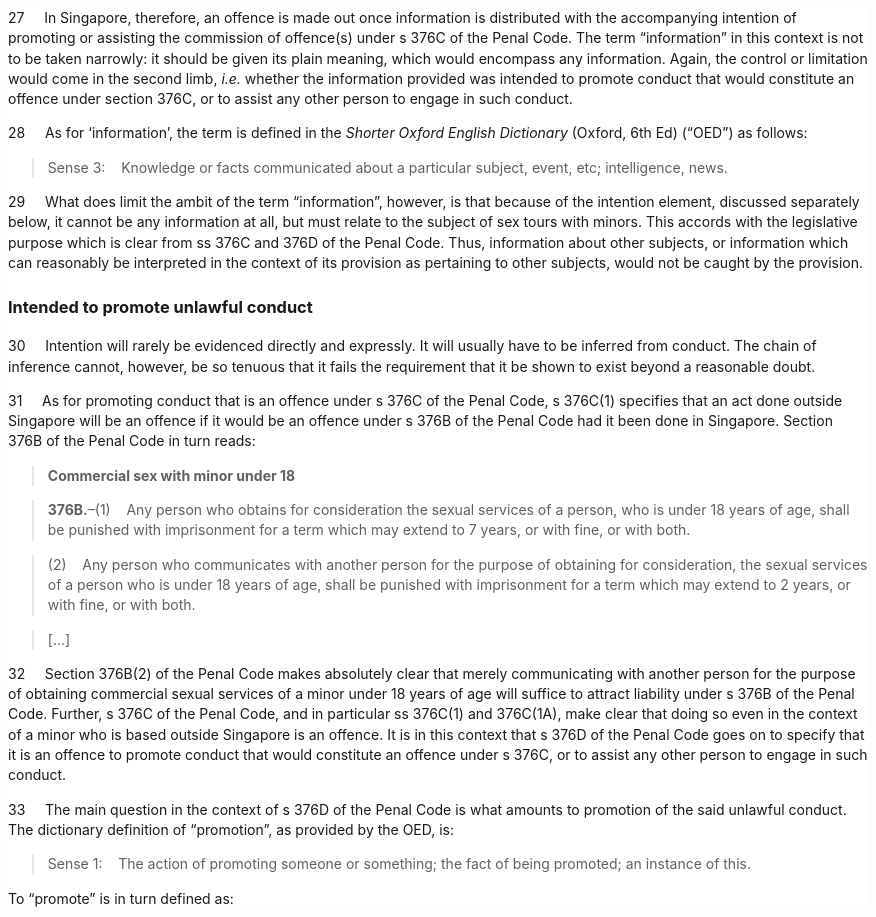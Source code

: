 27     In Singapore, therefore, an offence is made out once information is distributed with the accompanying intention of promoting or assisting the commission of offence(s) under s 376C of the Penal Code. The term “information” in this context is not to be taken narrowly: it should be given its plain meaning, which would encompass any information. Again, the control or limitation would come in the second limb, _i.e._ whether the information provided was intended to promote conduct that would constitute an offence under section 376C, or to assist any other person to engage in such conduct.

28     As for ‘information’, the term is defined in the _Shorter Oxford English Dictionary_ (Oxford, 6th Ed) (“OED”) as follows:

> Sense 3:    Knowledge or facts communicated about a particular subject, event, etc; intelligence, news.

29     What does limit the ambit of the term “information”, however, is that because of the intention element, discussed separately below, it cannot be any information at all, but must relate to the subject of sex tours with minors. This accords with the legislative purpose which is clear from ss 376C and 376D of the Penal Code. Thus, information about other subjects, or information which can reasonably be interpreted in the context of its provision as pertaining to other subjects, would not be caught by the provision.

### Intended to promote unlawful conduct

30     Intention will rarely be evidenced directly and expressly. It will usually have to be inferred from conduct. The chain of inference cannot, however, be so tenuous that it fails the requirement that it be shown to exist beyond a reasonable doubt.

31     As for promoting conduct that is an offence under s 376C of the Penal Code, s 376C(1) specifies that an act done outside Singapore will be an offence if it would be an offence under s 376B of the Penal Code had it been done in Singapore. Section 376B of the Penal Code in turn reads:

> **Commercial sex with minor under 18**

> **376B.**–(1)    Any person who obtains for consideration the sexual services of a person, who is under 18 years of age, shall be punished with imprisonment for a term which may extend to 7 years, or with fine, or with both.

> (2)    Any person who communicates with another person for the purpose of obtaining for consideration, the sexual services of a person who is under 18 years of age, shall be punished with imprisonment for a term which may extend to 2 years, or with fine, or with both.

> \[…\]

32     Section 376B(2) of the Penal Code makes absolutely clear that merely communicating with another person for the purpose of obtaining commercial sexual services of a minor under 18 years of age will suffice to attract liability under s 376B of the Penal Code. Further, s 376C of the Penal Code, and in particular ss 376C(1) and 376C(1A), make clear that doing so even in the context of a minor who is based outside Singapore is an offence. It is in this context that s 376D of the Penal Code goes on to specify that it is an offence to promote conduct that would constitute an offence under s 376C, or to assist any other person to engage in such conduct.

33     The main question in the context of s 376D of the Penal Code is what amounts to promotion of the said unlawful conduct. The dictionary definition of “promotion”, as provided by the OED, is:

> Sense 1:    The action of promoting someone or something; the fact of being promoted; an instance of this.

To “promote” is in turn defined as:
